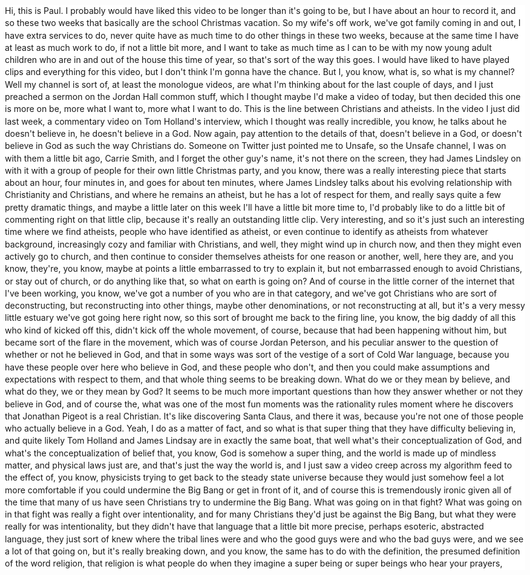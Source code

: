  Hi, this is Paul. I probably would have liked this video to be longer than it's going to be, but I have about an hour to record it, and so these two weeks that basically are the school Christmas vacation. So my wife's off work, we've got family coming in and out, I have extra services to do, never quite have as much time to do other things in these two weeks, because at the same time I have at least as much work to do, if not a little bit more, and I want to take as much time as I can to be with my now young adult children who are in and out of the house this time of year, so that's sort of the way this goes. I would have liked to have played clips and everything for this video, but I don't think I'm gonna have the chance. But I, you know, what is, so what is my channel? Well my channel is sort of, at least the monologue videos, are what I'm thinking about for the last couple of days, and I just preached a sermon on the Jordan Hall common stuff, which I thought maybe I'd make a video of today, but then decided this one is more on be, more what I want to, more what I want to do. This is the line between Christians and atheists. In the video I just did last week, a commentary video on Tom Holland's interview, which I thought was really incredible, you know, he talks about he doesn't believe in, he doesn't believe in a God. Now again, pay attention to the details of that, doesn't believe in a God, or doesn't believe in God as such the way Christians do. Someone on Twitter just pointed me to Unsafe, so the Unsafe channel, I was on with them a little bit ago, Carrie Smith, and I forget the other guy's name, it's not there on the screen, they had James Lindsley on with it with a group of people for their own little Christmas party, and you know, there was a really interesting piece that starts about an hour, four minutes in, and goes for about ten minutes, where James Lindsley talks about his evolving relationship with Christianity and Christians, and where he remains an atheist, but he has a lot of respect for them, and really says quite a few pretty dramatic things, and maybe a little later on this week I'll have a little bit more time to, I'd probably like to do a little bit of commenting right on that little clip, because it's really an outstanding little clip. Very interesting, and so it's just such an interesting time where we find atheists, people who have identified as atheist, or even continue to identify as atheists from whatever background, increasingly cozy and familiar with Christians, and well, they might wind up in church now, and then they might even actively go to church, and then continue to consider themselves atheists for one reason or another, well, here they are, and you know, they're, you know, maybe at points a little embarrassed to try to explain it, but not embarrassed enough to avoid Christians, or stay out of church, or do anything like that, so what on earth is going on? And of course in the little corner of the internet that I've been working, you know, we've got a number of you who are in that category, and we've got Christians who are sort of deconstructing, but reconstructing into other things, maybe other denominations, or not reconstructing at all, but it's a very messy little estuary we've got going here right now, so this sort of brought me back to the firing line, you know, the big daddy of all this who kind of kicked off this, didn't kick off the whole movement, of course, because that had been happening without him, but became sort of the flare in the movement, which was of course Jordan Peterson, and his peculiar answer to the question of whether or not he believed in God, and that in some ways was sort of the vestige of a sort of Cold War language, because you have these people over here who believe in God, and these people who don't, and then you could make assumptions and expectations with respect to them, and that whole thing seems to be breaking down. What do we or they mean by believe, and what do they, we or they mean by God? It seems to be much more important questions than how they answer whether or not they believe in God, and of course the, what was one of the most fun moments was the rationality rules moment where he discovers that Jonathan Pigeot is a real Christian. It's like discovering Santa Claus, and there it was, because you're not one of those people who actually believe in a God. Yeah, I do as a matter of fact, and so what is that super thing that they have difficulty believing in, and quite likely Tom Holland and James Lindsay are in exactly the same boat, that well what's their conceptualization of God, and what's the conceptualization of belief that, you know, God is somehow a super thing, and the world is made up of mindless matter, and physical laws just are, and that's just the way the world is, and I just saw a video creep across my algorithm feed to the effect of, you know, physicists trying to get back to the steady state universe because they would just somehow feel a lot more comfortable if you could undermine the Big Bang or get in front of it, and of course this is tremendously ironic given all of the time that many of us have seen Christians try to undermine the Big Bang. What was going on in that fight? What was going on in that fight was really a fight over intentionality, and for many Christians they'd just be against the Big Bang, but what they were really for was intentionality, but they didn't have that language that a little bit more precise, perhaps esoteric, abstracted language, they just sort of knew where the tribal lines were and who the good guys were and who the bad guys were, and we see a lot of that going on, but it's really breaking down, and you know, the same has to do with the definition, the presumed definition of the word religion, that religion is what people do when they imagine a super being or super beings who hear your prayers,